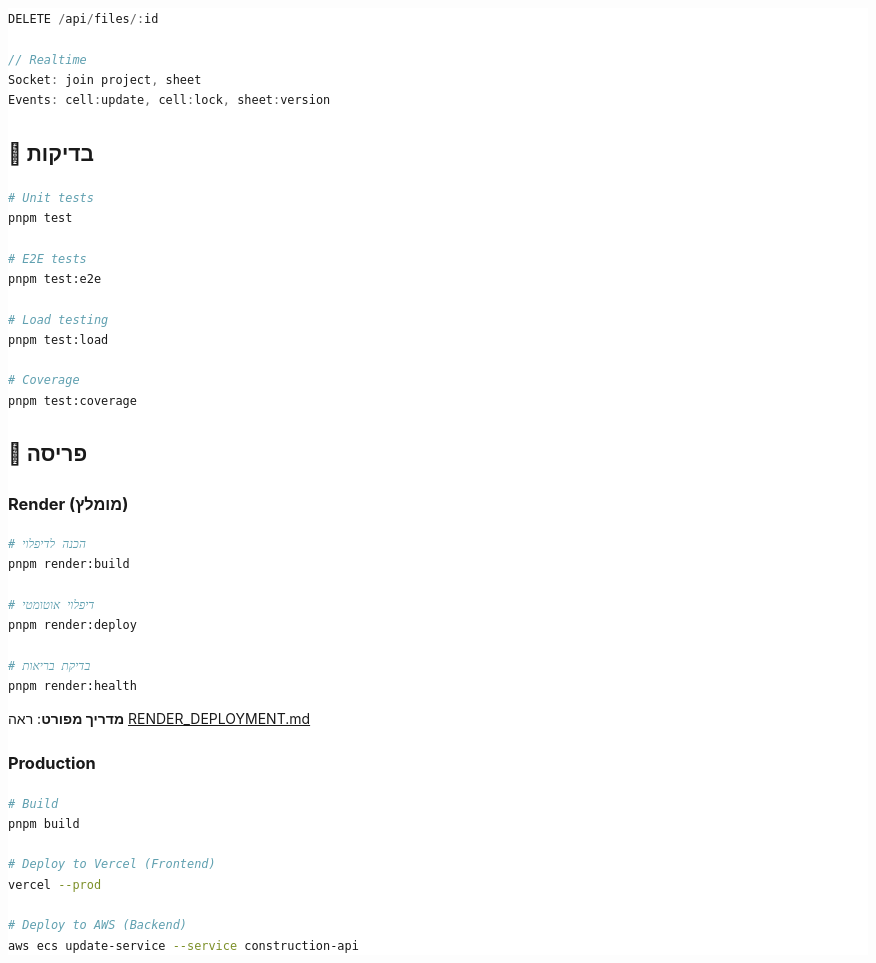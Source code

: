 ```typescript
DELETE /api/files/:id

// Realtime
Socket: join project, sheet
Events: cell:update, cell:lock, sheet:version
```

## 🧪 בדיקות

```bash
# Unit tests
pnpm test

# E2E tests
pnpm test:e2e

# Load testing
pnpm test:load

# Coverage
pnpm test:coverage
```

## 🚀 פריסה

### Render (מומלץ)

```bash
# הכנה לדיפלוי
pnpm render:build

# דיפלוי אוטומטי
pnpm render:deploy

# בדיקת בריאות
pnpm render:health
```

**מדריך מפורט**: ראה [RENDER_DEPLOYMENT.md](RENDER_DEPLOYMENT.md)

### Production

```bash
# Build
pnpm build

# Deploy to Vercel (Frontend)
vercel --prod

# Deploy to AWS (Backend)
aws ecs update-service --service construction-api
```

